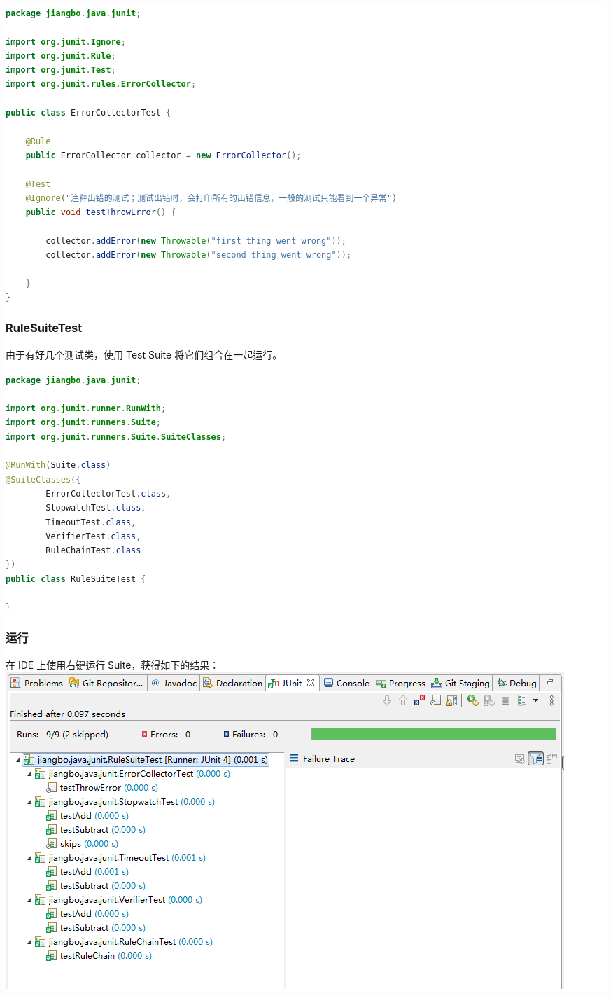 ```java
package jiangbo.java.junit;

import org.junit.Ignore;
import org.junit.Rule;
import org.junit.Test;
import org.junit.rules.ErrorCollector;

public class ErrorCollectorTest {

    @Rule
    public ErrorCollector collector = new ErrorCollector();

    @Test
    @Ignore("注释出错的测试；测试出错时，会打印所有的出错信息，一般的测试只能看到一个异常")
    public void testThrowError() {

        collector.addError(new Throwable("first thing went wrong"));
        collector.addError(new Throwable("second thing went wrong"));

    }
}
```

### RuleSuiteTest

由于有好几个测试类，使用 Test Suite 将它们组合在一起运行。

```java
package jiangbo.java.junit;

import org.junit.runner.RunWith;
import org.junit.runners.Suite;
import org.junit.runners.Suite.SuiteClasses;

@RunWith(Suite.class)
@SuiteClasses({
        ErrorCollectorTest.class,
        StopwatchTest.class,
        TimeoutTest.class,
        VerifierTest.class,
        RuleChainTest.class
})
public class RuleSuiteTest {

}
```

### 运行

在 IDE 上使用右键运行 Suite，获得如下的结果：
![Rule 测试二][1]

[1]: images/04junit-rules.png